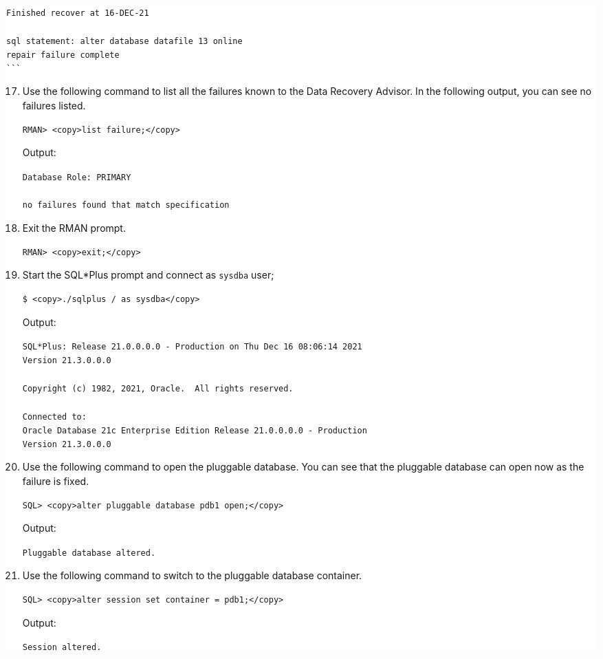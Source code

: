     Finished recover at 16-DEC-21

    sql statement: alter database datafile 13 online
    repair failure complete
    ```

17. Use the following command to list all the failures known to the Data Recovery Advisor. In the following output, you can see no failures listed.
    ```
    RMAN> <copy>list failure;</copy>
    ```
    Output:
    ```
    Database Role: PRIMARY

    no failures found that match specification
    ```

18. Exit the RMAN prompt.
    ```
    RMAN> <copy>exit;</copy>
    ```

19. Start the SQL\*Plus prompt and connect as `sysdba` user;
    ```
    $ <copy>./sqlplus / as sysdba</copy>
    ```
    Output:
    ```
    SQL*Plus: Release 21.0.0.0.0 - Production on Thu Dec 16 08:06:14 2021
    Version 21.3.0.0.0

    Copyright (c) 1982, 2021, Oracle.  All rights reserved.

    Connected to:
    Oracle Database 21c Enterprise Edition Release 21.0.0.0.0 - Production
    Version 21.3.0.0.0
    ```

20. Use the following command to open the pluggable database. You can see that the pluggable database can open now as the failure is fixed.
    ```
    SQL> <copy>alter pluggable database pdb1 open;</copy>
    ```
    Output:
    ```
    Pluggable database altered.
    ```

21. Use the following command to switch to the pluggable database container.
    ```
    SQL> <copy>alter session set container = pdb1;</copy>
    ```
    Output:
    ```
    Session altered.
    ```
